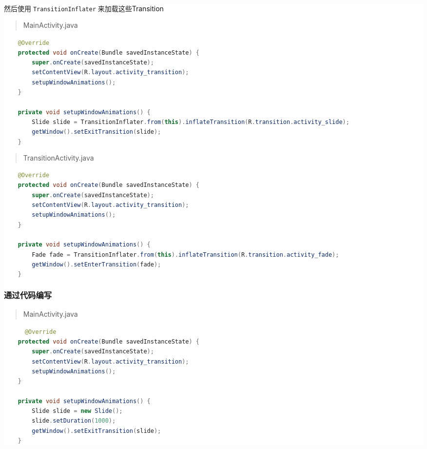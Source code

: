 然后使用 `TransitionInflater` 来加载这些Transition

> MainActivity.java

```java
    @Override
    protected void onCreate(Bundle savedInstanceState) {
        super.onCreate(savedInstanceState);
        setContentView(R.layout.activity_transition);
        setupWindowAnimations();
    }

    private void setupWindowAnimations() {
        Slide slide = TransitionInflater.from(this).inflateTransition(R.transition.activity_slide);
        getWindow().setExitTransition(slide);
    }

```

> TransitionActivity.java

```java
    @Override
    protected void onCreate(Bundle savedInstanceState) {
        super.onCreate(savedInstanceState);
        setContentView(R.layout.activity_transition);
        setupWindowAnimations();
    }

    private void setupWindowAnimations() {
        Fade fade = TransitionInflater.from(this).inflateTransition(R.transition.activity_fade);
        getWindow().setEnterTransition(fade);
    }

```

### 通过代码编写 

> MainActivity.java

```java
	  @Override
    protected void onCreate(Bundle savedInstanceState) {
        super.onCreate(savedInstanceState);
        setContentView(R.layout.activity_transition);
        setupWindowAnimations();
    }

    private void setupWindowAnimations() {
        Slide slide = new Slide();
        slide.setDuration(1000);
        getWindow().setExitTransition(slide);
    }

```
